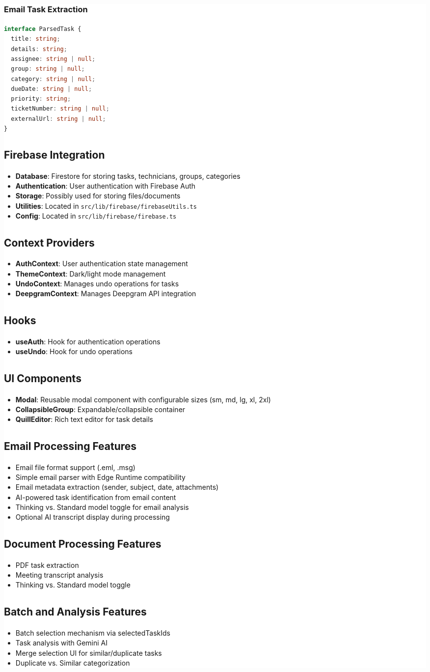 ### Email Task Extraction
```typescript
interface ParsedTask {
  title: string;
  details: string;
  assignee: string | null;
  group: string | null;
  category: string | null;
  dueDate: string | null;
  priority: string;
  ticketNumber: string | null;
  externalUrl: string | null;
}
```

## Firebase Integration
- **Database**: Firestore for storing tasks, technicians, groups, categories
- **Authentication**: User authentication with Firebase Auth
- **Storage**: Possibly used for storing files/documents
- **Utilities**: Located in `src/lib/firebase/firebaseUtils.ts`
- **Config**: Located in `src/lib/firebase/firebase.ts`

## Context Providers
- **AuthContext**: User authentication state management
- **ThemeContext**: Dark/light mode management
- **UndoContext**: Manages undo operations for tasks
- **DeepgramContext**: Manages Deepgram API integration

## Hooks
- **useAuth**: Hook for authentication operations
- **useUndo**: Hook for undo operations

## UI Components
- **Modal**: Reusable modal component with configurable sizes (sm, md, lg, xl, 2xl)
- **CollapsibleGroup**: Expandable/collapsible container
- **QuillEditor**: Rich text editor for task details

## Email Processing Features
- Email file format support (.eml, .msg)
- Simple email parser with Edge Runtime compatibility
- Email metadata extraction (sender, subject, date, attachments)
- AI-powered task identification from email content
- Thinking vs. Standard model toggle for email analysis
- Optional AI transcript display during processing

## Document Processing Features
- PDF task extraction
- Meeting transcript analysis
- Thinking vs. Standard model toggle

## Batch and Analysis Features
- Batch selection mechanism via selectedTaskIds
- Task analysis with Gemini AI
- Merge selection UI for similar/duplicate tasks
- Duplicate vs. Similar categorization 